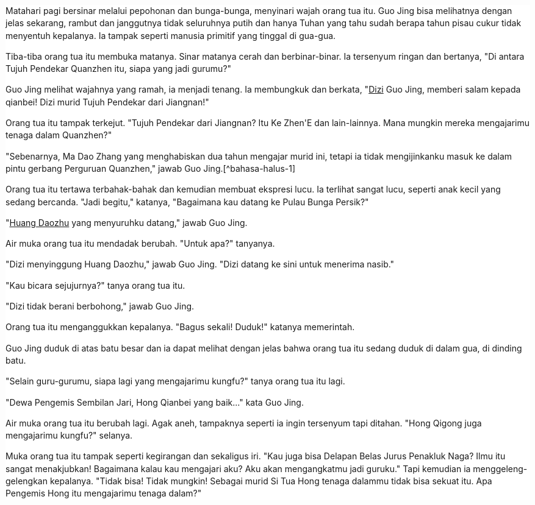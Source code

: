 Matahari pagi bersinar melalui pepohonan dan bunga-bunga, menyinari wajah orang tua itu. Guo Jing bisa melihatnya 
dengan jelas sekarang, rambut dan janggutnya tidak seluruhnya putih dan hanya Tuhan yang tahu sudah berapa tahun 
pisau cukur tidak menyentuh kepalanya. Ia tampak seperti manusia primitif yang tinggal di gua-gua.

Tiba-tiba orang tua itu membuka matanya. Sinar matanya cerah dan berbinar-binar. Ia tersenyum ringan dan bertanya,
"Di antara Tujuh Pendekar Quanzhen itu, siapa yang jadi gurumu?"

Guo Jing melihat wajahnya yang ramah, ia menjadi tenang. Ia membungkuk dan berkata, 
"[Dizi](referensi-karakter.md#dizi "Dizi (弟子) = Murid. Dalam dialek Hokkian biasa ditulis Teecu.") Guo Jing, 
memberi salam kepada qianbei! Dizi murid Tujuh Pendekar dari Jiangnan!"

Orang tua itu tampak terkejut. "Tujuh Pendekar dari Jiangnan? Itu Ke Zhen'E dan lain-lainnya. Mana mungkin mereka 
mengajarimu tenaga dalam Quanzhen?"

"Sebenarnya, Ma Dao Zhang yang menghabiskan dua tahun mengajar murid ini, tetapi ia tidak mengijinkanku masuk ke 
dalam pintu gerbang Perguruan Quanzhen," jawab Guo Jing.[^bahasa-halus-1]

Orang tua itu tertawa terbahak-bahak dan kemudian membuat ekspresi lucu. Ia terlihat sangat lucu, seperti anak 
kecil yang sedang bercanda. "Jadi begitu," katanya, "Bagaimana kau datang ke Pulau Bunga Persik?"

"[Huang Daozhu](panggilan.md#daozhu "Dao Zhu (岛主) = Majikan Pulau Huang") yang menyuruhku datang," jawab Guo Jing.

Air muka orang tua itu mendadak berubah. "Untuk apa?" tanyanya.

"Dizi menyinggung Huang Daozhu," jawab Guo Jing. "Dizi datang ke sini untuk menerima nasib."

"Kau bicara sejujurnya?" tanya orang tua itu.

"Dizi tidak berani berbohong," jawab Guo Jing.

Orang tua itu menganggukkan kepalanya. "Bagus sekali! Duduk!" katanya memerintah.

Guo Jing duduk di atas batu besar dan ia dapat melihat dengan jelas bahwa orang tua itu sedang duduk di dalam 
gua, di dinding batu.

"Selain guru-gurumu, siapa lagi yang mengajarimu kungfu?" tanya orang tua itu lagi.

"Dewa Pengemis Sembilan Jari, Hong Qianbei yang baik..." kata Guo Jing.

Air muka orang tua itu berubah lagi. Agak aneh, tampaknya seperti ia ingin tersenyum tapi ditahan. "Hong Qigong
juga mengajarimu kungfu?" selanya.

Muka orang tua itu tampak seperti kegirangan dan sekaligus iri. "Kau juga bisa Delapan Belas Jurus Penakluk Naga?
Ilmu itu sangat menakjubkan! Bagaimana kalau kau mengajari aku? Aku akan mengangkatmu jadi guruku." Tapi kemudian
ia menggeleng-gelengkan kepalanya. "Tidak bisa! Tidak mungkin! Sebagai murid Si Tua Hong tenaga dalammu tidak bisa
sekuat itu. Apa Pengemis Hong itu mengajarimu tenaga dalam?"


[^anda]: Istilah dalam bahasa Mongolia untuk mewakili panggilan kepada saudara angkat. Karena istilah ini bermakna sangat lain dalam bahasa Indonesia, sebaiknya perhatikan konteks dialog. Saya berusaha untuk membuatnya berbeda supaya jangan membingungkan. Salah satu kebetulan yang menguntungkan adalah, dalam saduran ini saya tidak pernah menggunakan istilah 'Anda' dalam bahasa Indonesia untuk mewakili 'kau', dan kalau bermaksud menekankan sopan-santun saya cenderung memakai istilah bahasa aslinya, seperti _Qianbei_, atau orang ketiga tunggal.
[^method-1]: Yi An Jiu Chuan (移岸就船), tidak ditemukan salah satu pepatah kuno atau kata-kata mutiara yang berhubungan dengan hal ini. Sepertinya ini hanya karangan Jin Yong.
[^panggilan-1]: Dalam keseharian Yang Kang sudah terbiasa memanggil Wanyan Honglie dengan sebutan 'Die' (爹), yang sudah umum bagi seorang anak kepada ayahnya. Meskipun panggilan 'Fu Wang' menunjukkan rasa hormat, dan terasa jauh lebih tinggi, tetapi itu juga menimbulkan _jarak_ yang lebar dalam hubungan keluarga. Wanyan Honglie tidak menyukai hal ini. Kedua panggilan itu sama-sama bisa diterjemahkan secara sederhana menjadi 'ayah', tetapi menimbulkan efek yang sangat berbeda.
[^cerita-tang-1]: Li Yuan adalah ayah dari Li Shimin, dan adalah pendiri Dinasti Tang. Kerja sama antara keduanya dengan sukses menggulingkan Dinasti Sui, dan mengukuhkan Dinasti Tang. Di kemudian hari ketika terjadi persaingan dalam pewarisan tahta antara Li Shimin dan dua orang kakaknya, Li Shimin mengambil tindakan drastis. Ia menjebak kedua kakaknya dan membunuh mereka. Ia bahkan secara pribadi melepaskan anak panah yang menewaskan kakaknya Li Jiancheng yang adalah saingan utamanya. Karena takut Li Shimin akan melakukan tindakan yang lebih brutal lagi di kemudian hari, setelah itu ayahnya mengangkatnya menjadi Putra Mahkota. Tak lama kemudian Sang Kaisar memutuskan untuk pensiun, maka Li Shimin melenggang ke tahta.